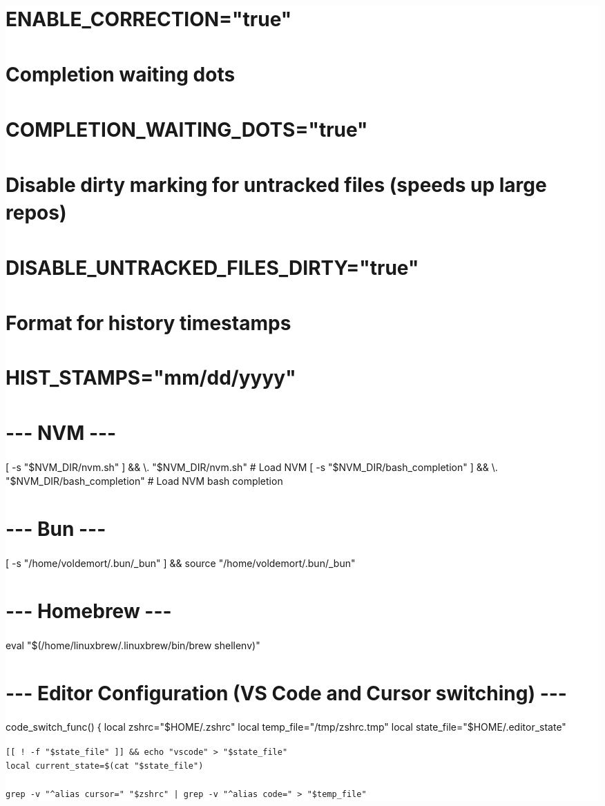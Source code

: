 # ENABLE_CORRECTION="true"

# Completion waiting dots

# COMPLETION_WAITING_DOTS="true"

# Disable dirty marking for untracked files (speeds up large repos)

# DISABLE_UNTRACKED_FILES_DIRTY="true"

# Format for history timestamps

# HIST_STAMPS="mm/dd/yyyy"

# --- NVM ---

[ -s "$NVM_DIR/nvm.sh" ] && \. "$NVM_DIR/nvm.sh" # Load NVM
[ -s "$NVM_DIR/bash_completion" ] && \. "$NVM_DIR/bash_completion" # Load NVM bash completion

# --- Bun ---

[ -s "/home/voldemort/.bun/_bun" ] && source "/home/voldemort/.bun/\_bun"

# --- Homebrew ---

eval "$(/home/linuxbrew/.linuxbrew/bin/brew shellenv)"

# --- Editor Configuration (VS Code and Cursor switching) ---

code_switch_func() {
local zshrc="$HOME/.zshrc"
    local temp_file="/tmp/zshrc.tmp"
    local state_file="$HOME/.editor_state"

    [[ ! -f "$state_file" ]] && echo "vscode" > "$state_file"
    local current_state=$(cat "$state_file")

    grep -v "^alias cursor=" "$zshrc" | grep -v "^alias code=" > "$temp_file"
